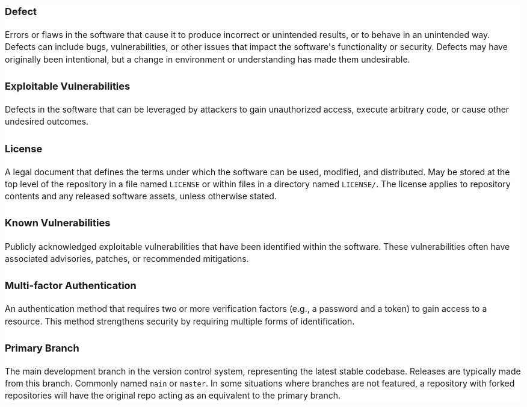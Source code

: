 ### Defect

Errors or flaws in the software that cause it
to produce incorrect or unintended results, 
or to behave in an unintended way. Defects
can include bugs, vulnerabilities, or other
issues that impact the software's
functionality or security. Defects may have
originally been intentional, but a change in
environment or understanding has made them
undesirable.

### Exploitable Vulnerabilities

Defects in the software that can be leveraged
by attackers to gain unauthorized access,
execute arbitrary code, or cause other
undesired outcomes.

### License

A legal document that defines the terms under
which the software can be used, modified, and
distributed. May be stored at the top level
of the repository in a file named `LICENSE`
or within files in a directory named
`LICENSE/`. The license applies to repository
contents and any released software assets,
unless otherwise stated.

### Known Vulnerabilities

Publicly acknowledged exploitable
vulnerabilities that have been identified
within the software. These vulnerabilities
often have associated advisories, patches, or
recommended mitigations.

### Multi-factor Authentication

An authentication method that requires two or
more verification factors (e.g., a password
and a token) to gain access to a resource.
This method strengthens security by requiring
multiple forms of identification.

### Primary Branch

The main development branch in the version
control system, representing the latest
stable codebase. Releases are typically made
from this branch. Commonly named `main` or
`master`. In some situations where branches
are not featured, a repository with forked
repositories will have the original repo
acting as an equivalent to the primary
branch.
